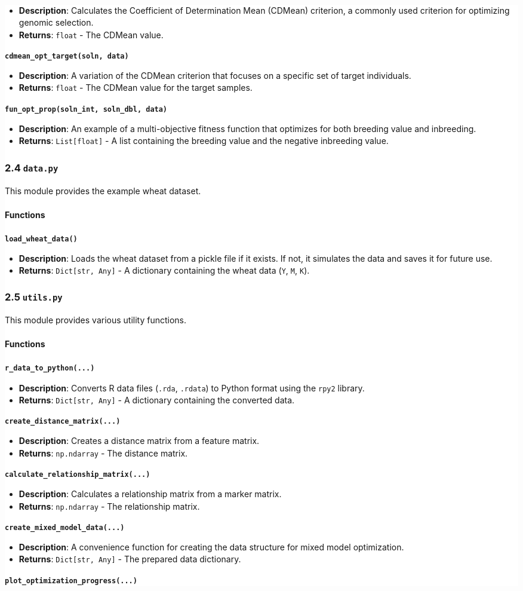 - **Description**: Calculates the Coefficient of Determination Mean (CDMean) criterion, a commonly used criterion for optimizing genomic selection.
- **Returns**: `float` - The CDMean value.

**`cdmean_opt_target(soln, data)`**

- **Description**: A variation of the CDMean criterion that focuses on a specific set of target individuals.
- **Returns**: `float` - The CDMean value for the target samples.

**`fun_opt_prop(soln_int, soln_dbl, data)`**

- **Description**: An example of a multi-objective fitness function that optimizes for both breeding value and inbreeding.
- **Returns**: `List[float]` - A list containing the breeding value and the negative inbreeding value.

### 2.4 `data.py`

This module provides the example wheat dataset.

#### Functions

**`load_wheat_data()`**

- **Description**: Loads the wheat dataset from a pickle file if it exists. If not, it simulates the data and saves it for future use.
- **Returns**: `Dict[str, Any]` - A dictionary containing the wheat data (`Y`, `M`, `K`).

### 2.5 `utils.py`

This module provides various utility functions.

#### Functions

**`r_data_to_python(...)`**

- **Description**: Converts R data files (`.rda`, `.rdata`) to Python format using the `rpy2` library.
- **Returns**: `Dict[str, Any]` - A dictionary containing the converted data.

**`create_distance_matrix(...)`**

- **Description**: Creates a distance matrix from a feature matrix.
- **Returns**: `np.ndarray` - The distance matrix.

**`calculate_relationship_matrix(...)`**

- **Description**: Calculates a relationship matrix from a marker matrix.
- **Returns**: `np.ndarray` - The relationship matrix.

**`create_mixed_model_data(...)`**

- **Description**: A convenience function for creating the data structure for mixed model optimization.
- **Returns**: `Dict[str, Any]` - The prepared data dictionary.

**`plot_optimization_progress(...)`**
